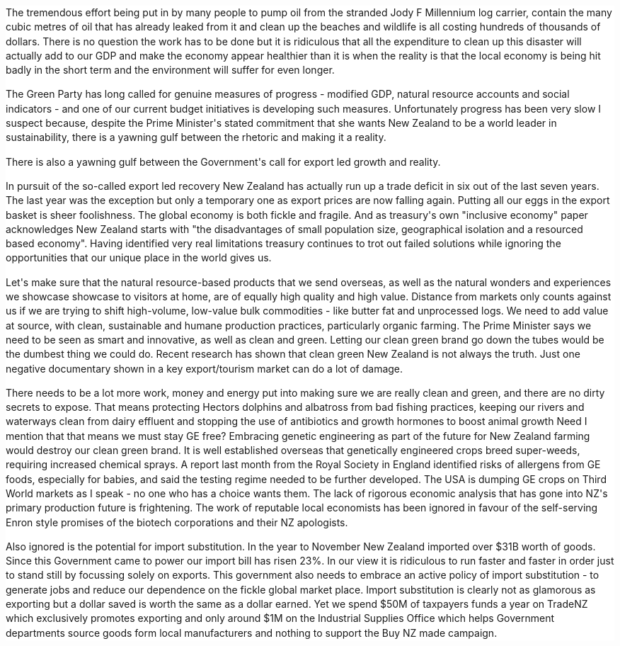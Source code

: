 The tremendous effort being put in by many people to pump oil from the stranded Jody F Millennium log carrier, contain the many cubic metres of oil that has already leaked from it and clean up the beaches and wildlife is all costing hundreds of thousands of dollars. There is no question the work has to be done but it is ridiculous that all the expenditure to clean up this disaster will actually add to our GDP and make the economy appear healthier than it is when the reality is that the local economy is being hit badly in the short term and the environment will suffer for even longer.

The Green Party has long called for genuine measures of progress - modified GDP, natural resource accounts and social indicators - and one of our current budget initiatives is developing such measures. Unfortunately progress has been very slow I suspect because, despite the Prime Minister's stated commitment that she wants New Zealand to be a world leader in sustainability, there is a yawning gulf between the rhetoric and making it a reality.

There is also a yawning gulf between the Government's call for export led growth and reality.

In pursuit of the so-called export led recovery New Zealand has actually run up a trade deficit in six out of the last seven years. The last year was the exception but only a temporary one as export prices are now falling again. Putting all our eggs in the export basket is sheer foolishness. The global economy is both fickle and fragile. And as treasury's own "inclusive economy" paper acknowledges New Zealand starts with "the disadvantages of small population size, geographical isolation and a resourced based economy". Having identified very real limitations treasury continues to trot out failed solutions while ignoring the opportunities that our unique place in the world gives us.

Let's make sure that the natural resource-based products that we send overseas, as well as the natural wonders and experiences we showcase showcase to visitors at home, are of equally high quality and high value. Distance from markets only counts against us if we are trying to shift high-volume, low-value bulk commodities - like butter fat and unprocessed logs. We need to add value at source, with clean, sustainable and humane production practices, particularly organic farming. The Prime Minister says we need to be seen as smart and innovative, as well as clean and green. Letting our clean green brand go down the tubes would be the dumbest thing we could do. Recent research has shown that clean green New Zealand is not always the truth. Just one negative documentary shown in a key export/tourism market can do a lot of damage.

There needs to be a lot more work, money and energy put into making sure we are really clean and green, and there are no dirty secrets to expose. That means protecting Hectors dolphins and albatross from bad fishing practices, keeping our rivers and waterways clean from dairy effluent and stopping the use of antibiotics and growth hormones to boost animal growth Need I mention that that means we must stay GE free? Embracing genetic engineering as part of the future for New Zealand farming would destroy our clean green brand. It is well established overseas that genetically engineered crops breed super-weeds, requiring increased chemical sprays. A report last month from the Royal Society in England identified risks of allergens from GE foods, especially for babies, and said the testing regime needed to be further developed. The USA is dumping GE crops on Third World markets as I speak - no one who has a choice wants them. The lack of rigorous economic analysis that has gone into NZ's primary production future is frightening. The work of reputable local economists has been ignored in favour of the self-serving Enron style promises of the biotech corporations and their NZ apologists.

Also ignored is the potential for import substitution. In the year to November New Zealand imported over $31B worth of goods. Since this Government came to power our import bill has risen 23%. In our view it is ridiculous to run faster and faster in order just to stand still by focussing solely on exports. This government also needs to embrace an active policy of import substitution - to generate jobs and reduce our dependence on the fickle global market place. Import substitution is clearly not as glamorous as exporting but a dollar saved is worth the same as a dollar earned. Yet we spend $50M of taxpayers funds a year on TradeNZ which exclusively promotes exporting and only around $1M on the Industrial Supplies Office which helps Government departments source goods form local manufacturers and nothing to support the Buy NZ made campaign.
